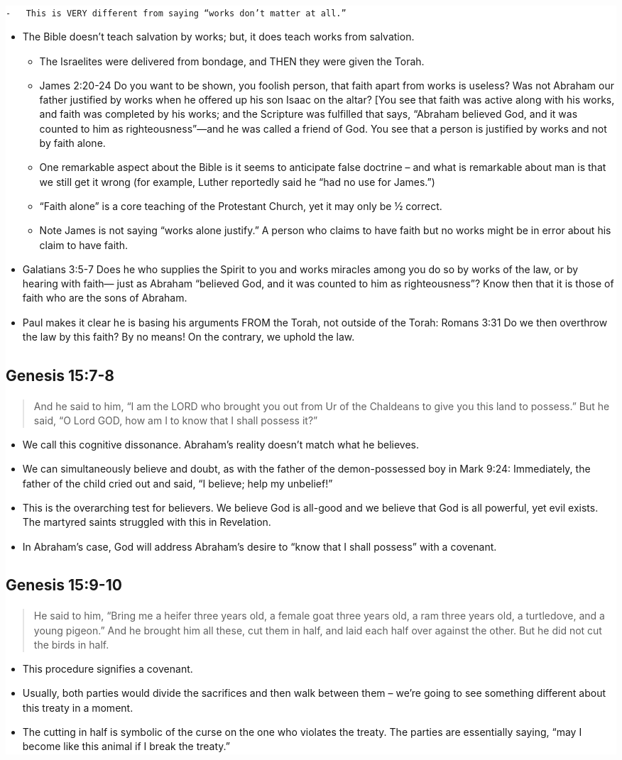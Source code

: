     -   This is VERY different from saying “works don’t matter at all.”

-   The Bible doesn’t teach salvation by works; but, it does teach works from salvation.

    -   The Israelites were delivered from bondage, and THEN they were given the Torah.

    -   James 2:20-24 Do you want to be shown, you foolish person, that faith apart from works is useless? Was not Abraham our father justified by works when he offered up his son Isaac on the altar? \[You see that faith was active along with his works, and faith was completed by his works; and the Scripture was fulfilled that says, “Abraham believed God, and it was counted to him as righteousness”—and he was called a friend of God. You see that a person is justified by works and not by faith alone.

    -   One remarkable aspect about the Bible is it seems to anticipate false doctrine – and what is remarkable about man is that we still get it wrong (for example, Luther reportedly said he “had no use for James.”)

    -   “Faith alone” is a core teaching of the Protestant Church, yet it may only be ½ correct.

    -   Note James is not saying “works alone justify.” A person who claims to have faith but no works might be in error about his claim to have faith.

-   Galatians 3:5-7 Does he who supplies the Spirit to you and works miracles among you do so by works of the law, or by hearing with faith— just as Abraham “believed God, and it was counted to him as righteousness”? Know then that it is those of faith who are the sons of Abraham.

-   Paul makes it clear he is basing his arguments FROM the Torah, not outside of the Torah: Romans 3:31 Do we then overthrow the law by this faith? By no means! On the contrary, we uphold the law.

## Genesis 15:7-8

> And he said to him, “I am the LORD who brought you out from Ur of the Chaldeans to give you this land to possess.” But he said, “O Lord GOD, how am I to know that I shall possess it?”

-   We call this cognitive dissonance. Abraham’s reality doesn’t match what he believes.

-   We can simultaneously believe and doubt, as with the father of the demon-possessed boy in Mark 9:24: Immediately, the father of the child cried out and said, “I believe; help my unbelief!”

-   This is the overarching test for believers. We believe God is all-good and we believe that God is all powerful, yet evil exists. The martyred saints struggled with this in Revelation.

-   In Abraham’s case, God will address Abraham’s desire to “know that I shall possess” with a covenant.

## Genesis 15:9-10

> He said to him, “Bring me a heifer three years old, a female goat three years old, a ram three years old, a turtledove, and a young pigeon.” And he brought him all these, cut them in half, and laid each half over against the other. But he did not cut the birds in half.

-   This procedure signifies a covenant.

-   Usually, both parties would divide the sacrifices and then walk between them – we’re going to see something different about this treaty in a moment.

-   The cutting in half is symbolic of the curse on the one who violates the treaty. The parties are essentially saying, “may I become like this animal if I break the treaty.”
